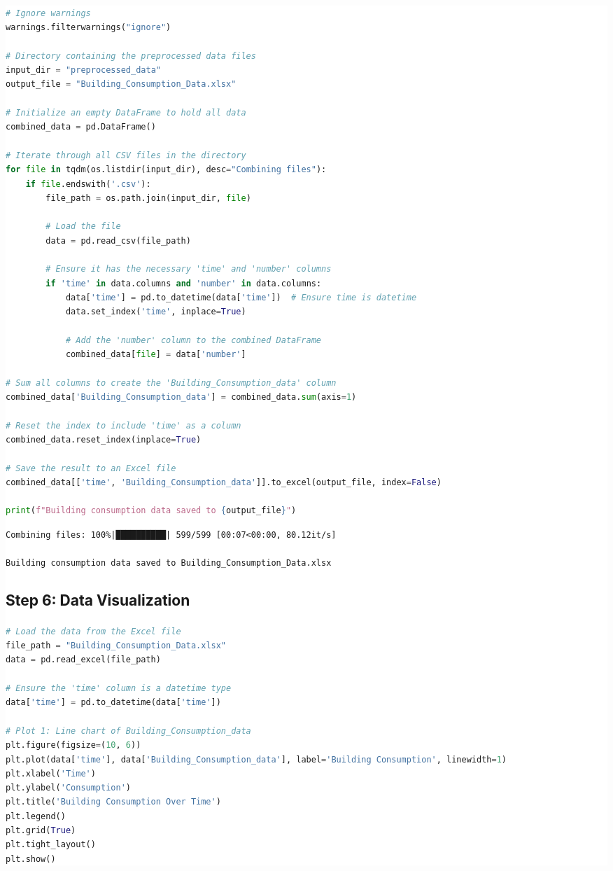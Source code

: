 ```python
# Ignore warnings
warnings.filterwarnings("ignore")

# Directory containing the preprocessed data files
input_dir = "preprocessed_data"
output_file = "Building_Consumption_Data.xlsx"

# Initialize an empty DataFrame to hold all data
combined_data = pd.DataFrame()

# Iterate through all CSV files in the directory
for file in tqdm(os.listdir(input_dir), desc="Combining files"):
    if file.endswith('.csv'):
        file_path = os.path.join(input_dir, file)
        
        # Load the file
        data = pd.read_csv(file_path)
        
        # Ensure it has the necessary 'time' and 'number' columns
        if 'time' in data.columns and 'number' in data.columns:
            data['time'] = pd.to_datetime(data['time'])  # Ensure time is datetime
            data.set_index('time', inplace=True)
            
            # Add the 'number' column to the combined DataFrame
            combined_data[file] = data['number']

# Sum all columns to create the 'Building_Consumption_data' column
combined_data['Building_Consumption_data'] = combined_data.sum(axis=1)

# Reset the index to include 'time' as a column
combined_data.reset_index(inplace=True)

# Save the result to an Excel file
combined_data[['time', 'Building_Consumption_data']].to_excel(output_file, index=False)

print(f"Building consumption data saved to {output_file}")
```

    Combining files: 100%|██████████| 599/599 [00:07<00:00, 80.12it/s] 

    Building consumption data saved to Building_Consumption_Data.xlsx

## Step 6: Data Visualization

```python
# Load the data from the Excel file
file_path = "Building_Consumption_Data.xlsx"
data = pd.read_excel(file_path)

# Ensure the 'time' column is a datetime type
data['time'] = pd.to_datetime(data['time'])

# Plot 1: Line chart of Building_Consumption_data
plt.figure(figsize=(10, 6))
plt.plot(data['time'], data['Building_Consumption_data'], label='Building Consumption', linewidth=1)
plt.xlabel('Time')
plt.ylabel('Consumption')
plt.title('Building Consumption Over Time')
plt.legend()
plt.grid(True)
plt.tight_layout()
plt.show()
```